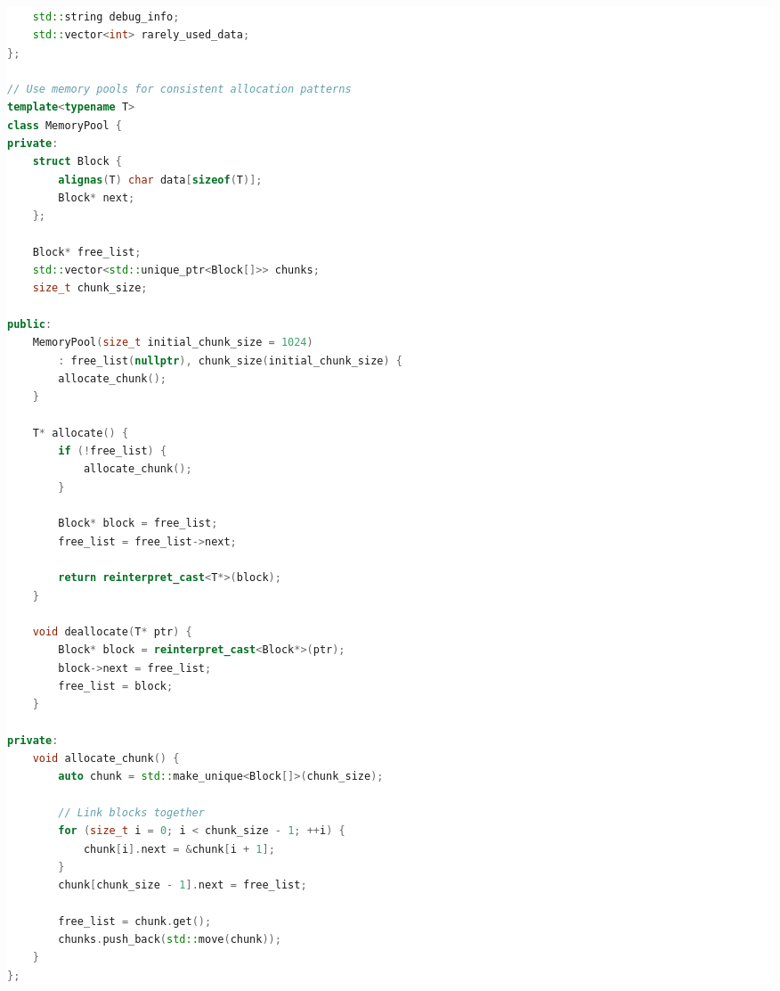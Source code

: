 ```cpp
    std::string debug_info;
    std::vector<int> rarely_used_data;
};

// Use memory pools for consistent allocation patterns
template<typename T>
class MemoryPool {
private:
    struct Block {
        alignas(T) char data[sizeof(T)];
        Block* next;
    };
    
    Block* free_list;
    std::vector<std::unique_ptr<Block[]>> chunks;
    size_t chunk_size;
    
public:
    MemoryPool(size_t initial_chunk_size = 1024) 
        : free_list(nullptr), chunk_size(initial_chunk_size) {
        allocate_chunk();
    }
    
    T* allocate() {
        if (!free_list) {
            allocate_chunk();
        }
        
        Block* block = free_list;
        free_list = free_list->next;
        
        return reinterpret_cast<T*>(block);
    }
    
    void deallocate(T* ptr) {
        Block* block = reinterpret_cast<Block*>(ptr);
        block->next = free_list;
        free_list = block;
    }
    
private:
    void allocate_chunk() {
        auto chunk = std::make_unique<Block[]>(chunk_size);
        
        // Link blocks together
        for (size_t i = 0; i < chunk_size - 1; ++i) {
            chunk[i].next = &chunk[i + 1];
        }
        chunk[chunk_size - 1].next = free_list;
        
        free_list = chunk.get();
        chunks.push_back(std::move(chunk));
    }
};
```
